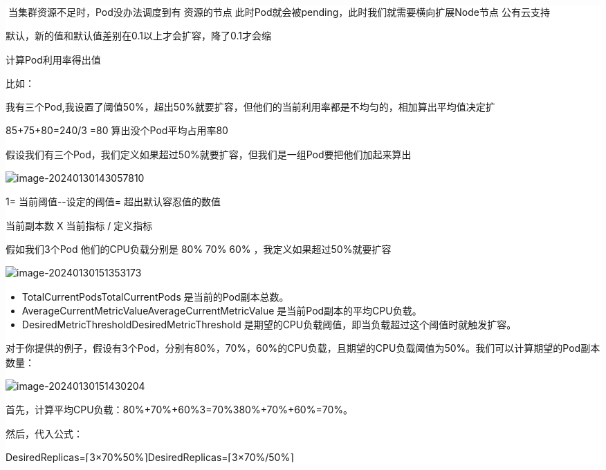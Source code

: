 
​	当集群资源不足时，Pod没办法调度到有 资源的节点 此时Pod就会被pending，此时我们就需要横向扩展Node节点  公有云支持



默认，新的值和默认值差别在0.1以上才会扩容，降了0.1才会缩



计算Pod利用率得出值

比如：

我有三个Pod,我设置了阈值50%，超出50%就要扩容，但他们的当前利用率都是不均匀的，相加算出平均值决定扩

85+75+80=240/3  =80 算出没个Pod平均占用率80

假设我们有三个Pod，我们定义如果超过50%就要扩容，但我们是一组Pod要把他们加起来算出



![image-20240130143057810](C:\Users\50569\Desktop\学习资料\笔记图片\image-20240130143057810.png)





1=  当前阈值--设定的阈值= 超出默认容忍值的数值



当前副本数 X 当前指标 / 定义指标

假如我们3个Pod  他们的CPU负载分别是 80%  70%  60% ，我定义如果超过50%就要扩容 

![image-20240130151353173](C:\Users\50569\Desktop\学习资料\笔记图片\image-20240130151353173.png)

- TotalCurrentPodsTotalCurrentPods 是当前的Pod副本总数。
- AverageCurrentMetricValueAverageCurrentMetricValue 是当前Pod副本的平均CPU负载。
- DesiredMetricThresholdDesiredMetricThreshold 是期望的CPU负载阈值，即当负载超过这个阈值时就触发扩容。

对于你提供的例子，假设有3个Pod，分别有80%，70%，60%的CPU负载，且期望的CPU负载阈值为50%。我们可以计算期望的Pod副本数量：



![image-20240130151430204](C:\Users\50569\Desktop\学习资料\笔记图片\image-20240130151430204.png)

首先，计算平均CPU负载：80%+70%+60%3=70%380%+70%+60%=70%。

然后，代入公式：

DesiredReplicas=⌈3×70%50%⌉DesiredReplicas=⌈3×70%/50%⌉

